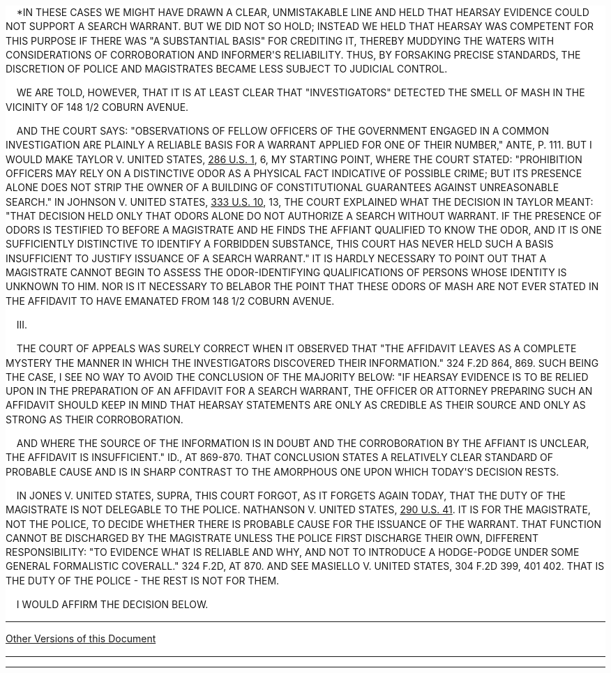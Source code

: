     \*IN THESE CASES WE MIGHT HAVE DRAWN A CLEAR, UNMISTAKABLE LINE AND HELD THAT HEARSAY EVIDENCE COULD NOT SUPPORT A SEARCH WARRANT.  BUT WE DID NOT SO HOLD; INSTEAD WE HELD THAT HEARSAY WAS COMPETENT FOR THIS PURPOSE IF THERE WAS "A SUBSTANTIAL BASIS" FOR CREDITING IT, THEREBY MUDDYING THE WATERS WITH CONSIDERATIONS OF CORROBORATION AND INFORMER'S RELIABILITY.  THUS, BY FORSAKING PRECISE STANDARDS, THE DISCRETION OF POLICE AND MAGISTRATES BECAME LESS SUBJECT TO JUDICIAL CONTROL.

    WE ARE TOLD, HOWEVER, THAT IT IS AT LEAST CLEAR THAT "INVESTIGATORS" DETECTED THE SMELL OF MASH IN THE VICINITY OF 148 1/2 COBURN AVENUE.

    AND THE COURT SAYS:  "OBSERVATIONS OF FELLOW OFFICERS OF THE GOVERNMENT ENGAGED IN A COMMON INVESTIGATION ARE PLAINLY A RELIABLE BASIS FOR A WARRANT APPLIED FOR ONE OF THEIR NUMBER," ANTE, P. 111.  BUT I WOULD MAKE TAYLOR V. UNITED STATES, [286 U.S. 1][/us/courts/scotus/usReporter/286/1], 6, MY STARTING POINT, WHERE THE COURT STATED:  "PROHIBITION OFFICERS MAY RELY ON A DISTINCTIVE ODOR AS A PHYSICAL FACT INDICATIVE OF POSSIBLE CRIME; BUT ITS PRESENCE ALONE DOES NOT STRIP THE OWNER OF A BUILDING OF CONSTITUTIONAL GUARANTEES AGAINST UNREASONABLE SEARCH."  IN JOHNSON V. UNITED STATES, [333 U.S. 10][/us/courts/scotus/usReporter/333/10], 13, THE COURT EXPLAINED WHAT THE DECISION IN TAYLOR MEANT:  "THAT DECISION HELD ONLY THAT ODORS ALONE DO NOT AUTHORIZE A SEARCH WITHOUT WARRANT.  IF THE PRESENCE OF ODORS IS TESTIFIED TO BEFORE A MAGISTRATE AND HE FINDS THE AFFIANT QUALIFIED TO KNOW THE ODOR, AND IT IS ONE SUFFICIENTLY DISTINCTIVE TO IDENTIFY A FORBIDDEN SUBSTANCE, THIS COURT HAS NEVER HELD SUCH A BASIS INSUFFICIENT TO JUSTIFY ISSUANCE OF A SEARCH WARRANT."  IT IS HARDLY NECESSARY TO POINT OUT THAT A MAGISTRATE CANNOT BEGIN TO ASSESS THE ODOR-IDENTIFYING QUALIFICATIONS OF PERSONS WHOSE IDENTITY IS UNKNOWN TO HIM.  NOR IS IT NECESSARY TO BELABOR THE POINT THAT THESE ODORS OF MASH ARE NOT EVER STATED IN THE AFFIDAVIT TO HAVE EMANATED FROM 148 1/2 COBURN AVENUE.

    III.

    THE COURT OF APPEALS WAS SURELY CORRECT WHEN IT OBSERVED THAT "THE AFFIDAVIT LEAVES AS A COMPLETE MYSTERY THE MANNER IN WHICH THE INVESTIGATORS DISCOVERED THEIR INFORMATION."  324 F.2D 864, 869.  SUCH BEING THE CASE, I SEE NO WAY TO AVOID THE CONCLUSION OF THE MAJORITY BELOW:  "IF HEARSAY EVIDENCE IS TO BE RELIED UPON IN THE PREPARATION OF AN AFFIDAVIT FOR A SEARCH WARRANT, THE OFFICER OR ATTORNEY PREPARING SUCH AN AFFIDAVIT SHOULD KEEP IN MIND THAT HEARSAY STATEMENTS ARE ONLY AS CREDIBLE AS THEIR SOURCE AND ONLY AS STRONG AS THEIR CORROBORATION.

    AND WHERE THE SOURCE OF THE INFORMATION IS IN DOUBT AND THE CORROBORATION BY THE AFFIANT IS UNCLEAR, THE AFFIDAVIT IS INSUFFICIENT."  ID., AT 869-870.  THAT CONCLUSION STATES A RELATIVELY CLEAR STANDARD OF PROBABLE CAUSE AND IS IN SHARP CONTRAST TO THE AMORPHOUS ONE UPON WHICH TODAY'S DECISION RESTS.

    IN JONES V. UNITED STATES, SUPRA, THIS COURT FORGOT, AS IT FORGETS AGAIN TODAY, THAT THE DUTY OF THE MAGISTRATE IS NOT DELEGABLE TO THE POLICE.  NATHANSON V. UNITED STATES, [290 U.S. 41][/us/courts/scotus/usReporter/290/41].  IT IS FOR THE MAGISTRATE, NOT THE POLICE, TO DECIDE WHETHER THERE IS PROBABLE CAUSE FOR THE ISSUANCE OF THE WARRANT.  THAT FUNCTION CANNOT BE DISCHARGED BY THE MAGISTRATE UNLESS THE POLICE FIRST DISCHARGE THEIR OWN, DIFFERENT RESPONSIBILITY: "TO EVIDENCE WHAT IS RELIABLE AND WHY, AND NOT TO INTRODUCE A HODGE-PODGE UNDER SOME GENERAL FORMALISTIC COVERALL."  324 F.2D, AT 870.  AND SEE MASIELLO V. UNITED STATES, 304 F.2D 399, 401 402.  THAT IS THE DUTY OF THE POLICE - THE REST IS NOT FOR THEM.

    I WOULD AFFIRM THE DECISION BELOW.

----------

[Other Versions of this Document](https://publicdocs.github.io/go/links?ns=uslm-x&ref=%2Fus%2Fcourts%2Fscotus%2FusReporter%2F380%2F102)

----------
----------


[/us/courts/scotus/usReporter/380/102]: https://publicdocs.github.io/go/links?ns=uslm-x&ref=%2Fus%2Fcourts%2Fscotus%2FusReporter%2F380%2F102
[/us/courts/scotus/usReporter/378/108]: https://publicdocs.github.io/go/links?ns=uslm-x&ref=%2Fus%2Fcourts%2Fscotus%2FusReporter%2F378%2F108
[/us/courts/scotus/usReporter/377/989]: https://publicdocs.github.io/go/links?ns=uslm-x&ref=%2Fus%2Fcourts%2Fscotus%2FusReporter%2F377%2F989
[/us/courts/scotus/usReporter/378/108]: https://publicdocs.github.io/go/links?ns=uslm-x&ref=%2Fus%2Fcourts%2Fscotus%2FusReporter%2F378%2F108
[/us/courts/scotus/usReporter/285/452]: https://publicdocs.github.io/go/links?ns=uslm-x&ref=%2Fus%2Fcourts%2Fscotus%2FusReporter%2F285%2F452
[/us/courts/scotus/usReporter/362/257]: https://publicdocs.github.io/go/links?ns=uslm-x&ref=%2Fus%2Fcourts%2Fscotus%2FusReporter%2F362%2F257
[/us/courts/scotus/usReporter/333/10]: https://publicdocs.github.io/go/links?ns=uslm-x&ref=%2Fus%2Fcourts%2Fscotus%2FusReporter%2F333%2F10
[/us/courts/scotus/usReporter/365/610]: https://publicdocs.github.io/go/links?ns=uslm-x&ref=%2Fus%2Fcourts%2Fscotus%2FusReporter%2F365%2F610
[/us/courts/scotus/usReporter/358/307]: https://publicdocs.github.io/go/links?ns=uslm-x&ref=%2Fus%2Fcourts%2Fscotus%2FusReporter%2F358%2F307
[/us/courts/scotus/usReporter/338/160]: https://publicdocs.github.io/go/links?ns=uslm-x&ref=%2Fus%2Fcourts%2Fscotus%2FusReporter%2F338%2F160
[/us/courts/scotus/usReporter/379/476]: https://publicdocs.github.io/go/links?ns=uslm-x&ref=%2Fus%2Fcourts%2Fscotus%2FusReporter%2F379%2F476
[/us/courts/scotus/usReporter/376/364]: https://publicdocs.github.io/go/links?ns=uslm-x&ref=%2Fus%2Fcourts%2Fscotus%2FusReporter%2F376%2F364
[/us/courts/scotus/usReporter/379/89]: https://publicdocs.github.io/go/links?ns=uslm-x&ref=%2Fus%2Fcourts%2Fscotus%2FusReporter%2F379%2F89
[/us/courts/scotus/usReporter/267/132]: https://publicdocs.github.io/go/links?ns=uslm-x&ref=%2Fus%2Fcourts%2Fscotus%2FusReporter%2F267%2F132
[/us/courts/scotus/usReporter/376/364]: https://publicdocs.github.io/go/links?ns=uslm-x&ref=%2Fus%2Fcourts%2Fscotus%2FusReporter%2F376%2F364
[/us/courts/scotus/usReporter/232/383]: https://publicdocs.github.io/go/links?ns=uslm-x&ref=%2Fus%2Fcourts%2Fscotus%2FusReporter%2F232%2F383
[/us/courts/scotus/usReporter/269/20]: https://publicdocs.github.io/go/links?ns=uslm-x&ref=%2Fus%2Fcourts%2Fscotus%2FusReporter%2F269%2F20
[/us/courts/scotus/usReporter/275/192]: https://publicdocs.github.io/go/links?ns=uslm-x&ref=%2Fus%2Fcourts%2Fscotus%2FusReporter%2F275%2F192
[/us/courts/scotus/usReporter/339/56]: https://publicdocs.github.io/go/links?ns=uslm-x&ref=%2Fus%2Fcourts%2Fscotus%2FusReporter%2F339%2F56
[/us/courts/scotus/usReporter/365/610]: https://publicdocs.github.io/go/links?ns=uslm-x&ref=%2Fus%2Fcourts%2Fscotus%2FusReporter%2F365%2F610
[/us/courts/scotus/usReporter/376/528]: https://publicdocs.github.io/go/links?ns=uslm-x&ref=%2Fus%2Fcourts%2Fscotus%2FusReporter%2F376%2F528
[/us/usc/t26/s5171]: https://publicdocs.github.io/go/links?ns=uslm&ref=%2Fus%2Fusc%2Ft26%2Fs5171
[/us/courts/scotus/usReporter/357/480]: https://publicdocs.github.io/go/links?ns=uslm-x&ref=%2Fus%2Fcourts%2Fscotus%2FusReporter%2F357%2F480
[/us/courts/scotus/usReporter/333/10]: https://publicdocs.github.io/go/links?ns=uslm-x&ref=%2Fus%2Fcourts%2Fscotus%2FusReporter%2F333%2F10
[/us/courts/scotus/usReporter/378/108]: https://publicdocs.github.io/go/links?ns=uslm-x&ref=%2Fus%2Fcourts%2Fscotus%2FusReporter%2F378%2F108
[/us/courts/scotus/usReporter/290/41]: https://publicdocs.github.io/go/links?ns=uslm-x&ref=%2Fus%2Fcourts%2Fscotus%2FusReporter%2F290%2F41
[/us/courts/scotus/usReporter/358/307]: https://publicdocs.github.io/go/links?ns=uslm-x&ref=%2Fus%2Fcourts%2Fscotus%2FusReporter%2F358%2F307
[/us/courts/scotus/usReporter/362/257]: https://publicdocs.github.io/go/links?ns=uslm-x&ref=%2Fus%2Fcourts%2Fscotus%2FusReporter%2F362%2F257
[/us/courts/scotus/usReporter/286/1]: https://publicdocs.github.io/go/links?ns=uslm-x&ref=%2Fus%2Fcourts%2Fscotus%2FusReporter%2F286%2F1
[/us/courts/scotus/usReporter/333/10]: https://publicdocs.github.io/go/links?ns=uslm-x&ref=%2Fus%2Fcourts%2Fscotus%2FusReporter%2F333%2F10
[/us/courts/scotus/usReporter/290/41]: https://publicdocs.github.io/go/links?ns=uslm-x&ref=%2Fus%2Fcourts%2Fscotus%2FusReporter%2F290%2F41